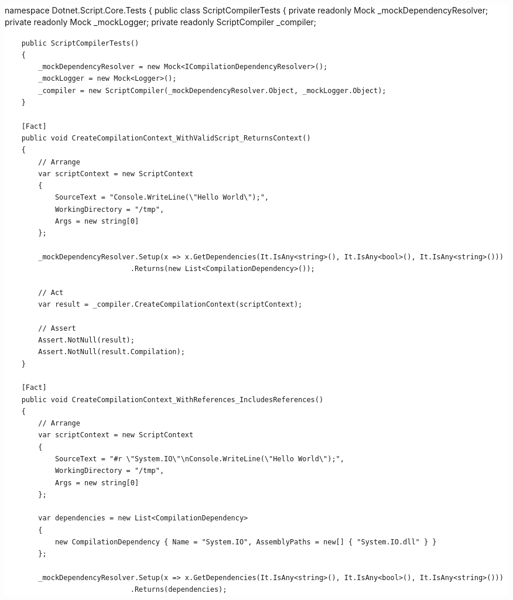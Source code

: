 namespace Dotnet.Script.Core.Tests
{
    public class ScriptCompilerTests
    {
        private readonly Mock<ICompilationDependencyResolver> _mockDependencyResolver;
        private readonly Mock<Logger> _mockLogger;
        private readonly ScriptCompiler _compiler;

        public ScriptCompilerTests()
        {
            _mockDependencyResolver = new Mock<ICompilationDependencyResolver>();
            _mockLogger = new Mock<Logger>();
            _compiler = new ScriptCompiler(_mockDependencyResolver.Object, _mockLogger.Object);
        }

        [Fact]
        public void CreateCompilationContext_WithValidScript_ReturnsContext()
        {
            // Arrange
            var scriptContext = new ScriptContext
            {
                SourceText = "Console.WriteLine(\"Hello World\");",
                WorkingDirectory = "/tmp",
                Args = new string[0]
            };

            _mockDependencyResolver.Setup(x => x.GetDependencies(It.IsAny<string>(), It.IsAny<bool>(), It.IsAny<string>()))
                                  .Returns(new List<CompilationDependency>());

            // Act
            var result = _compiler.CreateCompilationContext(scriptContext);

            // Assert
            Assert.NotNull(result);
            Assert.NotNull(result.Compilation);
        }

        [Fact]
        public void CreateCompilationContext_WithReferences_IncludesReferences()
        {
            // Arrange
            var scriptContext = new ScriptContext
            {
                SourceText = "#r \"System.IO\"\nConsole.WriteLine(\"Hello World\");",
                WorkingDirectory = "/tmp",
                Args = new string[0]
            };

            var dependencies = new List<CompilationDependency>
            {
                new CompilationDependency { Name = "System.IO", AssemblyPaths = new[] { "System.IO.dll" } }
            };

            _mockDependencyResolver.Setup(x => x.GetDependencies(It.IsAny<string>(), It.IsAny<bool>(), It.IsAny<string>()))
                                  .Returns(dependencies);
